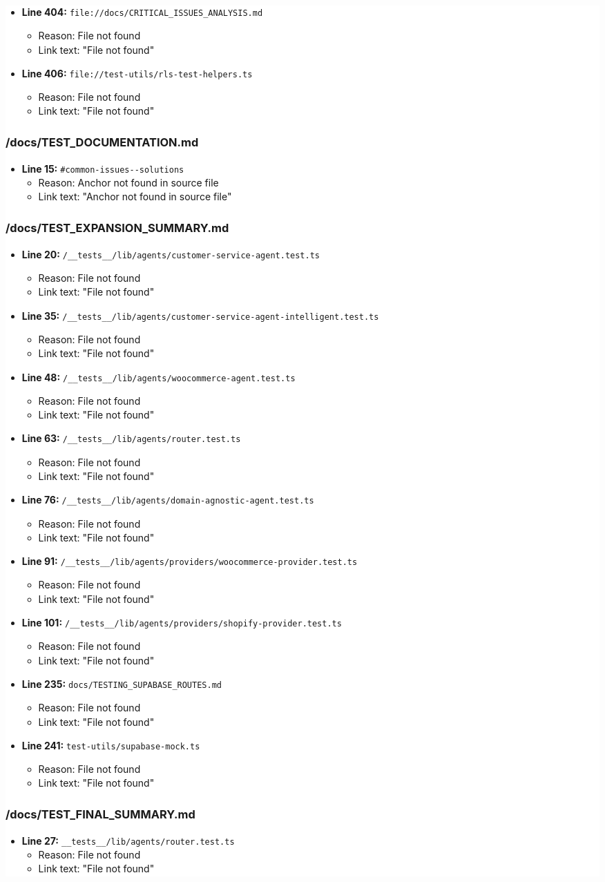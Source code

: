 - **Line 404:** `file://docs/CRITICAL_ISSUES_ANALYSIS.md`
  - Reason: File not found
  - Link text: "File not found"

- **Line 406:** `file://test-utils/rls-test-helpers.ts`
  - Reason: File not found
  - Link text: "File not found"

### /docs/TEST_DOCUMENTATION.md

- **Line 15:** `#common-issues--solutions`
  - Reason: Anchor not found in source file
  - Link text: "Anchor not found in source file"

### /docs/TEST_EXPANSION_SUMMARY.md

- **Line 20:** `/__tests__/lib/agents/customer-service-agent.test.ts`
  - Reason: File not found
  - Link text: "File not found"

- **Line 35:** `/__tests__/lib/agents/customer-service-agent-intelligent.test.ts`
  - Reason: File not found
  - Link text: "File not found"

- **Line 48:** `/__tests__/lib/agents/woocommerce-agent.test.ts`
  - Reason: File not found
  - Link text: "File not found"

- **Line 63:** `/__tests__/lib/agents/router.test.ts`
  - Reason: File not found
  - Link text: "File not found"

- **Line 76:** `/__tests__/lib/agents/domain-agnostic-agent.test.ts`
  - Reason: File not found
  - Link text: "File not found"

- **Line 91:** `/__tests__/lib/agents/providers/woocommerce-provider.test.ts`
  - Reason: File not found
  - Link text: "File not found"

- **Line 101:** `/__tests__/lib/agents/providers/shopify-provider.test.ts`
  - Reason: File not found
  - Link text: "File not found"

- **Line 235:** `docs/TESTING_SUPABASE_ROUTES.md`
  - Reason: File not found
  - Link text: "File not found"

- **Line 241:** `test-utils/supabase-mock.ts`
  - Reason: File not found
  - Link text: "File not found"

### /docs/TEST_FINAL_SUMMARY.md

- **Line 27:** `__tests__/lib/agents/router.test.ts`
  - Reason: File not found
  - Link text: "File not found"
